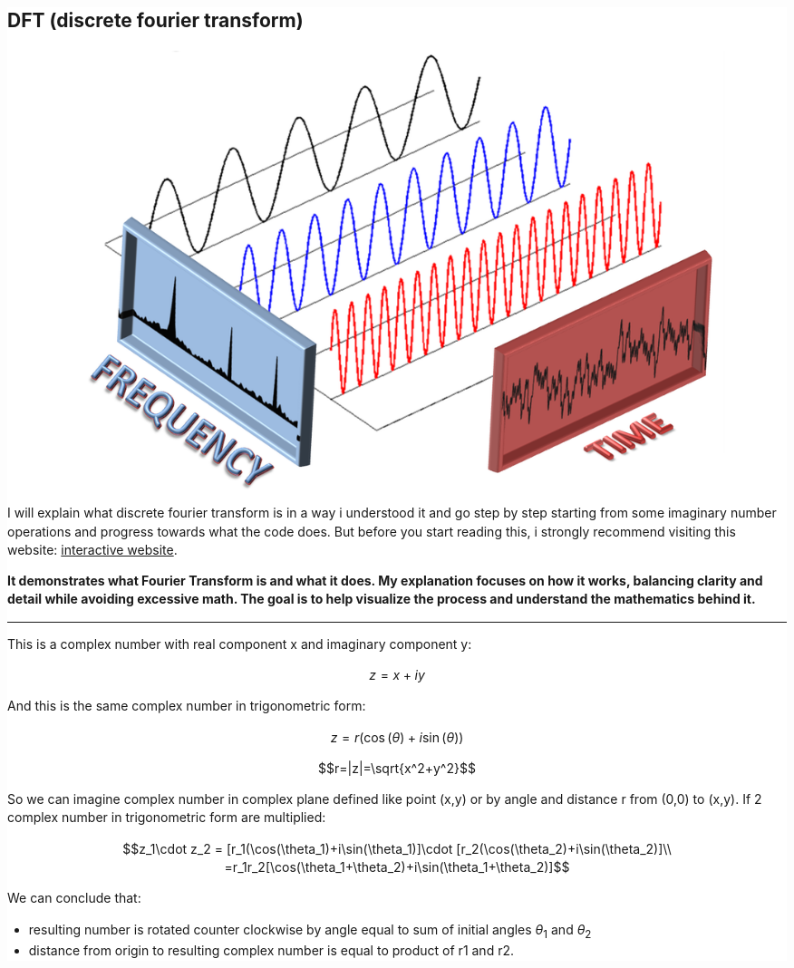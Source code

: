 ## DFT (discrete fourier transform)

![DFT visually](images/ft.png "fourier transform")
I will explain what discrete fourier transform is in a way i understood 
it and go step by step starting from some imaginary number operations 
and progress towards what the code does. But before you start reading this, i strongly recommend visiting this website: [interactive website](https://www.jezzamon.com/fourier/index.html). 

**It demonstrates what Fourier Transform is and what it does. My explanation focuses on how it works, balancing clarity and detail while avoiding excessive math. The goal is to help visualize the process and understand the mathematics behind it.**
***
This is a complex number with real component x and imaginary component y:  
```math
z=x+iy
```
And this is the same complex number in trigonometric form:  
```math
z=r(\cos(\theta)+i\sin(\theta))
``` 
```math
r=|z|=\sqrt{x^2+y^2}
``` 
So we can imagine complex number in complex plane defined like point (x,y) 
or by angle and distance r from (0,0) to (x,y).
If 2 complex number in trigonometric form are multiplied:
```math
z_1\cdot z_2 = [r_1(\cos(\theta_1)+i\sin(\theta_1)]\cdot [r_2(\cos(\theta_2)+i\sin(\theta_2)]\\
=r_1r_2[\cos(\theta_1+\theta_2)+i\sin(\theta_1+\theta_2)]
```
We can conclude that:
* resulting number is rotated counter clockwise by angle 
equal to sum of initial angles $\theta_1$ and $\theta_2$ 
* distance from origin to resulting complex number is equal to product 
of r1 and r2. 
